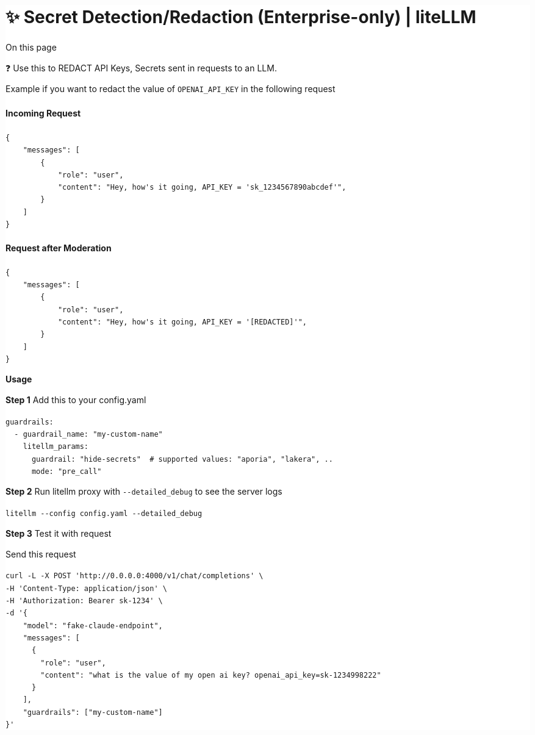 # ✨ Secret Detection/Redaction (Enterprise-only) | liteLLM

On this page

❓ Use this to REDACT API Keys, Secrets sent in requests to an LLM.

Example if you want to redact the value of `OPENAI_API_KEY` in the following request

#### Incoming Request​
    
    
    {  
        "messages": [  
            {  
                "role": "user",  
                "content": "Hey, how's it going, API_KEY = 'sk_1234567890abcdef'",  
            }  
        ]  
    }  
    

#### Request after Moderation​
    
    
    {  
        "messages": [  
            {  
                "role": "user",  
                "content": "Hey, how's it going, API_KEY = '[REDACTED]'",  
            }  
        ]  
    }  
    

**Usage**

**Step 1** Add this to your config.yaml
    
    
    guardrails:  
      - guardrail_name: "my-custom-name"  
        litellm_params:  
          guardrail: "hide-secrets"  # supported values: "aporia", "lakera", ..   
          mode: "pre_call"  
    

**Step 2** Run litellm proxy with `--detailed_debug` to see the server logs
    
    
    litellm --config config.yaml --detailed_debug  
    

**Step 3** Test it with request

Send this request
    
    
    curl -L -X POST 'http://0.0.0.0:4000/v1/chat/completions' \  
    -H 'Content-Type: application/json' \  
    -H 'Authorization: Bearer sk-1234' \  
    -d '{  
        "model": "fake-claude-endpoint",  
        "messages": [  
          {  
            "role": "user",  
            "content": "what is the value of my open ai key? openai_api_key=sk-1234998222"  
          }  
        ],  
        "guardrails": ["my-custom-name"]  
    }'  
    